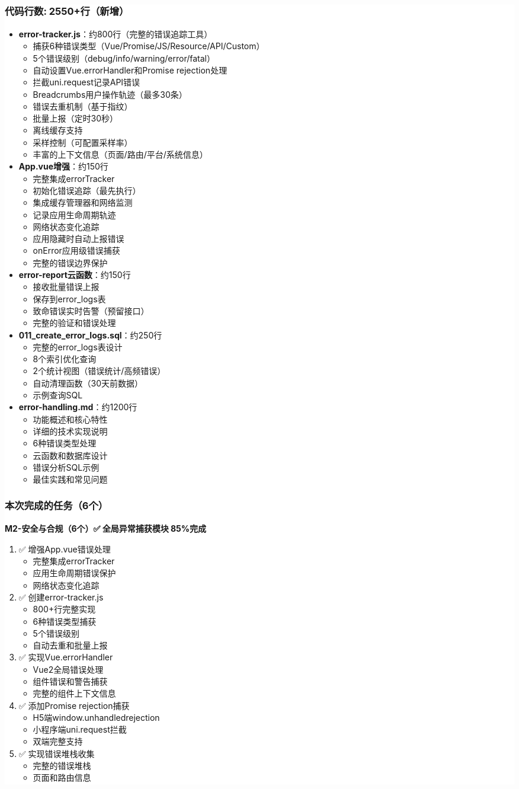 ### 代码行数: 2550+行（新增）
- **error-tracker.js**：约800行（完整的错误追踪工具）
  - 捕获6种错误类型（Vue/Promise/JS/Resource/API/Custom）
  - 5个错误级别（debug/info/warning/error/fatal）
  - 自动设置Vue.errorHandler和Promise rejection处理
  - 拦截uni.request记录API错误
  - Breadcrumbs用户操作轨迹（最多30条）
  - 错误去重机制（基于指纹）
  - 批量上报（定时30秒）
  - 离线缓存支持
  - 采样控制（可配置采样率）
  - 丰富的上下文信息（页面/路由/平台/系统信息）
- **App.vue增强**：约150行
  - 完整集成errorTracker
  - 初始化错误追踪（最先执行）
  - 集成缓存管理器和网络监测
  - 记录应用生命周期轨迹
  - 网络状态变化追踪
  - 应用隐藏时自动上报错误
  - onError应用级错误捕获
  - 完整的错误边界保护
- **error-report云函数**：约150行
  - 接收批量错误上报
  - 保存到error_logs表
  - 致命错误实时告警（预留接口）
  - 完整的验证和错误处理
- **011_create_error_logs.sql**：约250行
  - 完整的error_logs表设计
  - 8个索引优化查询
  - 2个统计视图（错误统计/高频错误）
  - 自动清理函数（30天前数据）
  - 示例查询SQL
- **error-handling.md**：约1200行
  - 功能概述和核心特性
  - 详细的技术实现说明
  - 6种错误类型处理
  - 云函数和数据库设计
  - 错误分析SQL示例
  - 最佳实践和常见问题

### 本次完成的任务（6个）

**M2-安全与合规（6个）✅ 全局异常捕获模块 85%完成**
1. ✅ 增强App.vue错误处理
   - 完整集成errorTracker
   - 应用生命周期错误保护
   - 网络状态变化追踪
2. ✅ 创建error-tracker.js
   - 800+行完整实现
   - 6种错误类型捕获
   - 5个错误级别
   - 自动去重和批量上报
3. ✅ 实现Vue.errorHandler
   - Vue2全局错误处理
   - 组件错误和警告捕获
   - 完整的组件上下文信息
4. ✅ 添加Promise rejection捕获
   - H5端window.unhandledrejection
   - 小程序端uni.request拦截
   - 双端完整支持
5. ✅ 实现错误堆栈收集
   - 完整的错误堆栈
   - 页面和路由信息